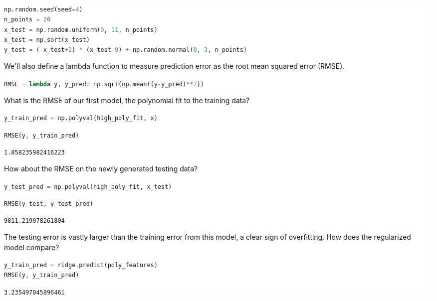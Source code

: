 
```python
np.random.seed(seed=4)
n_points = 20
x_test = np.random.uniform(0, 11, n_points)
x_test = np.sort(x_test)
y_test = (-x_test+2) * (x_test-9) + np.random.normal(0, 3, n_points)
```

We'll also define a lambda function to measure prediction error as the root mean squared error (RMSE).


```python
RMSE = lambda y, y_pred: np.sqrt(np.mean((y-y_pred)**2))
```

What is the RMSE of our first model, the polynomial fit to the training data?


```python
y_train_pred = np.polyval(high_poly_fit, x)
```


```python
RMSE(y, y_train_pred)
```




    1.858235982416223



How about the RMSE on the newly generated testing data?


```python
y_test_pred = np.polyval(high_poly_fit, x_test)
```


```python
RMSE(y_test, y_test_pred)
```




    9811.219078261804



The testing error is vastly larger than the training error from this model, a clear sign of overfitting. How does the regularized model compare?


```python
y_train_pred = ridge.predict(poly_features)
RMSE(y, y_train_pred)
```




    3.235497045896461

